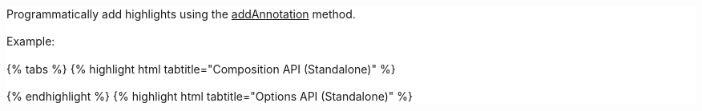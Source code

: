 Programmatically add highlights using the [addAnnotation](https://ej2.syncfusion.com/vue/documentation/api/pdfviewer/annotation/#addannotation) method.

Example:

{% tabs %}
{% highlight html tabtitle="Composition API (Standalone)" %}

<template>
  <div id="app">
    <button v-on:click="addAnnotation">Add Annotation programatically</button>
    <ejs-pdfviewer id="pdfViewer" ref="pdfviewer" :documentPath="documentPath" :resourceUrl="resourceUrl">
    </ejs-pdfviewer>
  </div>
</template>

<script setup>
import {
  PdfViewerComponent as EjsPdfviewer, Toolbar, Magnification, Navigation, LinkAnnotation,
  BookmarkView, Annotation, ThumbnailView, Print, TextSelection,
  TextSearch, FormFields, FormDesigner, PageOrganizer
} from '@syncfusion/ej2-vue-pdfviewer';
import { provide } from 'vue';

const documentPath = "https://cdn.syncfusion.com/content/pdf/pdf-succinctly.pdf";
const resourceUrl = 'https://cdn.syncfusion.com/ej2/25.1.35/dist/ej2-pdfviewer-lib';

provide('PdfViewer', [Toolbar, Magnification, Navigation, LinkAnnotation, BookmarkView, Annotation,
  ThumbnailView, Print, TextSelection, TextSearch, FormFields, FormDesigner, PageOrganizer])

const addAnnotation = function () {
  const viewer = this.$refs.pdfviewer.ej2Instances;
  viewer.annotation.addAnnotation("Highlight", {
    bounds: [{ x: 97, y: 110, width: 350, height: 14 }],
    pageNumber: 1
  });
}

</script>

{% endhighlight %}
{% highlight html tabtitle="Options API (Standalone)" %}

<template>
  <div id="app">
    <button v-on:click="addAnnotation">Add Annotation programatically</button>
    <ejs-pdfviewer id="pdfViewer" ref="pdfviewer" :documentPath="documentPath" :resourceUrl="resourceUrl">
    </ejs-pdfviewer>
  </div>
</template>

<script>
import {
  PdfViewerComponent, Toolbar, Magnification, Navigation, LinkAnnotation,
  BookmarkView, Annotation, ThumbnailView, Print, TextSelection,
  TextSearch, FormFields, FormDesigner, PageOrganizer
} from '@syncfusion/ej2-vue-pdfviewer';

export default {
  name: "App",
  components: {
    "ejs-pdfviewer": PdfViewerComponent
  },
  data() {
    return {
      documentPath: "https://cdn.syncfusion.com/content/pdf/pdf-succinctly.pdf",
      resourceUrl: 'https://cdn.syncfusion.com/ej2/25.1.35/dist/ej2-pdfviewer-lib',